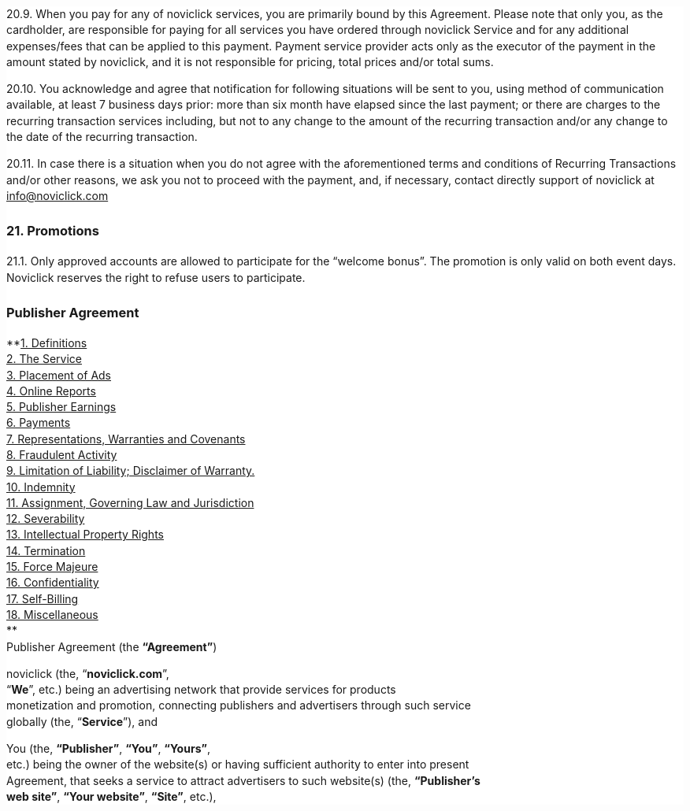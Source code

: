 20.9. When you pay for any of noviclick services, you are primarily bound by this Agreement. Please note that only you, as the cardholder, are responsible for paying for all services you have ordered through noviclick Service and for any additional expenses/fees that can be applied to this payment. Payment service provider acts only as the executor of the payment in the amount stated by noviclick, and it is not responsible for pricing, total prices and/or total sums.

20.10. You acknowledge and agree that notification for following situations will be sent to you, using method of communication available, at least 7 business days prior: more than six month have elapsed since the last payment; or there are charges to the recurring transaction services including, but not to any change to the amount of the recurring transaction and/or any change to the date of the recurring transaction.

20.11. In case there is a situation when you do not agree with the aforementioned terms and conditions of Recurring Transactions and/or other reasons, we ask you not to proceed with the payment, and, if necessary, contact directly support of noviclick at info@noviclick.com  

### 21\. Promotions

21.1. Only approved accounts are allowed to participate for the “welcome bonus”. The promotion is only valid on both event days. Noviclick reserves the right to refuse users to participate.

### Publisher Agreement

**[1\. Definitions](#pub-1)  
[2\. The Service](#pub-2)  
[3\. Placement of Ads](#pub-3)  
[4\. Online Reports](#pub-4)  
[5\. Publisher Earnings](#pub-5)  
[6\. Payments](#pub-6)  
[7\. Representations, Warranties and Covenants](#pub-7)  
[8\. Fraudulent Activity](#pub-8)  
[9\. Limitation of Liability; Disclaimer of Warranty.](#pub-9)  
[10\. Indemnity](#pub-10)  
[11\. Assignment, Governing Law and Jurisdiction](#pub-11)  
[12\. Severability](#pub-12)  
[13\. Intellectual Property Rights](#pub-13)  
[14\. Termination](#pub-14)  
[15\. Force Majeure](#pub-15)  
[16\. Confidentiality](#pub-16)  
[17\. Self-Billing](#pub-17)  
[18\. Miscellaneous](#pub-18)  
**  
Publisher Agreement (the **“Agreement”**)

noviclick (the, “**noviclick.com**”,  
“**We**”, etc.) being an advertising network that provide services for products  
monetization and promotion, connecting publishers and advertisers through such service  
globally (the, “**Service**”), and

You (the, **“Publisher”**, **“You”**, **“Yours”**,  
etc.) being the owner of the website(s) or having sufficient authority to enter into present  
Agreement, that seeks a service to attract advertisers to such website(s) (the, **“Publisher’s  
web site”**, **“Your website”**, **“Site”**, etc.),
